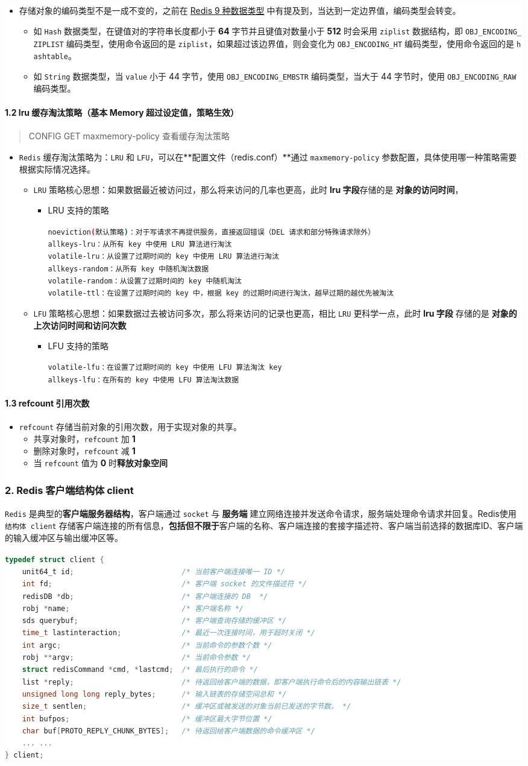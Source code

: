 
-   存储对象的编码类型不是一成不变的，之前在 [Redis 9 种数据类型](http://notebook.bonismo.ink/#/Redis/DataType) 中有提及到，当达到一定边界值，编码类型会转变。

    -   如 `Hash` 数据类型，在键值对的字符串长度都小于 **64** 字节并且键值对数量小于 **512** 时会采用 `ziplist` 数据结构，即 `OBJ_ENCODING_ZIPLIST` 编码类型，使用命令返回的是 `ziplist`，如果超过该边界值，则会变化为 `OBJ_ENCODING_HT` 编码类型，使用命令返回的是 `hashtable`。

    -   如 `String` 数据类型，当 `value` 小于 44 字节，使用 `OBJ_ENCODING_EMBSTR` 编码类型，当大于 44 字节时，使用 `OBJ_ENCODING_RAW` 编码类型。

#### 1.2 lru 缓存淘汰策略（基本 Memory 超过设定值，策略生效）

>   CONFIG GET maxmemory-policy 查看缓存淘汰策略

-   `Redis` 缓存淘汰策略为：`LRU` 和 `LFU`，可以在**配置文件（redis.conf）**通过 `maxmemory-policy` 参数配置，具体使用哪一种策略需要根据实际情况选择。

    -   `LRU` 策略核心思想：如果数据最近被访问过，那么将来访问的几率也更高，此时 **lru 字段**存储的是 **对象的访问时间**，

        -   LRU 支持的策略

            ```bash
            noeviction(默认策略)：对于写请求不再提供服务，直接返回错误（DEL 请求和部分特殊请求除外）
            allkeys-lru：从所有 key 中使用 LRU 算法进行淘汰
            volatile-lru：从设置了过期时间的 key 中使用 LRU 算法进行淘汰
            allkeys-random：从所有 key 中随机淘汰数据
            volatile-random：从设置了过期时间的 key 中随机淘汰
            volatile-ttl：在设置了过期时间的 key 中，根据 key 的过期时间进行淘汰，越早过期的越优先被淘汰
            ```

    -   `LFU` 策略核心思想：如果数据过去被访问多次，那么将来访问的记录也更高，相比 `LRU` 更科学一点，此时 **lru 字段** 存储的是 **对象的上次访问时间和访问次数**

        -   LFU 支持的策略

            ``` bash
            volatile-lfu：在设置了过期时间的 key 中使用 LFU 算法淘汰 key
            allkeys-lfu：在所有的 key 中使用 LFU 算法淘汰数据
            ```

#### 1.3 refcount 引用次数

-   `refcount` 存储当前对象的引用次数，用于实现对象的共享。
    -   共享对象时，`refcount` 加 **1**
    -   删除对象时，`refcount` 减 **1**
    -   当 `refcount` 值为 **0** 时**释放对象空间**

### 2. Redis 客户端结构体 client

`Redis` 是典型的**客户端服务器结构**，客户端通过 `socket` 与 **服务端** 建立网络连接并发送命令请求，服务端处理命令请求并回复。Redis使用 `结构体 client` 存储客户端连接的所有信息，**包括但不限于**客户端的名称、客户端连接的套接字描述符、客户端当前选择的数据库ID、客户端的输入缓冲区与输出缓冲区等。

```c
typedef struct client {
    unit64_t id;						 /* 当前客户端连接唯一 ID */
    int fd;								 /* 客户端 socket 的文件描述符 */
    redisDB *db;					 	 /* 客户端连接的 DB  */
    robj *name;							 /* 客户端名称 */
    sds querybuf; 						 /* 客户端查询存储的缓冲区 */
    time_t lastinteraction;				 /* 最近一次连接时间，用于超时关闭 */
    int argc;              				 /* 当前命令的参数个数 */
    robj **argv;               			 /* 当前命令参数 */
    struct redisCommand *cmd, *lastcmd;  /* 最后执行的命令 */
    list *reply;               		     /* 待返回给客户端的数据，即客户端执行命令后的内容输出链表 */
    unsigned long long reply_bytes; 	 /* 输入链表的存储空间总和 */
    size_t sentlen;						 /* 缓冲区或被发送的对象当前已发送的字节数。 */	
    int bufpos;							 /* 缓冲区最大字节位置 */
    char buf[PROTO_REPLY_CHUNK_BYTES];   /* 待返回给客户端数据的命令缓冲区 */
    ... ...
} client;
```
